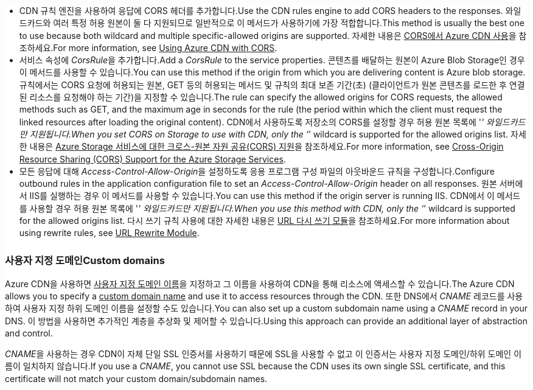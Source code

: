 * <span data-ttu-id="6d6f0-283">CDN 규칙 엔진을 사용하여 응답에 CORS 헤더를 추가합니다.</span><span class="sxs-lookup"><span data-stu-id="6d6f0-283">Use the CDN rules engine to add CORS headers to the responses.</span></span> <span data-ttu-id="6d6f0-284">와일드카드와 여러 특정 허용 원본이 둘 다 지원되므로 일반적으로 이 메서드가 사용하기에 가장 적합합니다.</span><span class="sxs-lookup"><span data-stu-id="6d6f0-284">This method is usually the best one to use because both wildcard and multiple specific-allowed origins are supported.</span></span> <span data-ttu-id="6d6f0-285">자세한 내용은 [CORS에서 Azure CDN 사용](https://docs.microsoft.com/en-us/azure/cdn/cdn-cors)을 참조하세요.</span><span class="sxs-lookup"><span data-stu-id="6d6f0-285">For more information, see [Using Azure CDN with CORS](https://docs.microsoft.com/en-us/azure/cdn/cdn-cors).</span></span> 
* <span data-ttu-id="6d6f0-286">서비스 속성에 *CorsRule*을 추가합니다.</span><span class="sxs-lookup"><span data-stu-id="6d6f0-286">Add a *CorsRule* to the service properties.</span></span> <span data-ttu-id="6d6f0-287">콘텐츠를 배달하는 원본이 Azure Blob Storage인 경우 이 메서드를 사용할 수 있습니다.</span><span class="sxs-lookup"><span data-stu-id="6d6f0-287">You can use this method if the origin from which you are delivering content is Azure blob storage.</span></span> <span data-ttu-id="6d6f0-288">규칙에서는 CORS 요청에 허용되는 원본, GET 등의 허용되는 메서드 및 규칙의 최대 보존 기간(초) (클라이언트가 원본 콘텐츠를 로드한 후 연결된 리소스를 요청해야 하는 기간)을 지정할 수 있습니다.</span><span class="sxs-lookup"><span data-stu-id="6d6f0-288">The rule can specify the allowed origins for CORS requests, the allowed methods such as GET, and the maximum age in seconds for the rule (the period within which the client must request the linked resources after loading the original content).</span></span> <span data-ttu-id="6d6f0-289">CDN에서 사용하도록 저장소의 CORS를 설정할 경우 허용 원본 목록에 '*' 와일드카드만 지원됩니다.</span><span class="sxs-lookup"><span data-stu-id="6d6f0-289">When you set CORS on Storage to use with CDN, only the ‘*’ wildcard is supported for the allowed origins list.</span></span> <span data-ttu-id="6d6f0-290">자세한 내용은 [Azure Storage 서비스에 대한 크로스-원본 자원 공유(CORS) 지원](http://msdn.microsoft.com/library/azure/dn535601.aspx)을 참조하세요.</span><span class="sxs-lookup"><span data-stu-id="6d6f0-290">For more information, see [Cross-Origin Resource Sharing (CORS) Support for the Azure Storage Services](http://msdn.microsoft.com/library/azure/dn535601.aspx).</span></span>
* <span data-ttu-id="6d6f0-291">모든 응답에 대해 *Access-Control-Allow-Origin*을 설정하도록 응용 프로그램 구성 파일의 아웃바운드 규칙을 구성합니다.</span><span class="sxs-lookup"><span data-stu-id="6d6f0-291">Configure outbound rules in the application configuration file to set an *Access-Control-Allow-Origin* header on all responses.</span></span> <span data-ttu-id="6d6f0-292">원본 서버에서 IIS를 실행하는 경우 이 메서드를 사용할 수 있습니다.</span><span class="sxs-lookup"><span data-stu-id="6d6f0-292">You can use this method if the origin server is running IIS.</span></span> <span data-ttu-id="6d6f0-293">CDN에서 이 메서드를 사용할 경우 허용 원본 목록에 '*' 와일드카드만 지원됩니다.</span><span class="sxs-lookup"><span data-stu-id="6d6f0-293">When you use this method with CDN, only the ‘*’ wildcard is supported for the allowed origins list.</span></span> <span data-ttu-id="6d6f0-294">다시 쓰기 규칙 사용에 대한 자세한 내용은 [URL 다시 쓰기 모듈](http://www.iis.net/learn/extensions/url-rewrite-module)을 참조하세요.</span><span class="sxs-lookup"><span data-stu-id="6d6f0-294">For more information about using rewrite rules, see [URL Rewrite Module](http://www.iis.net/learn/extensions/url-rewrite-module).</span></span>

### <a name="custom-domains"></a><span data-ttu-id="6d6f0-295">사용자 지정 도메인</span><span class="sxs-lookup"><span data-stu-id="6d6f0-295">Custom domains</span></span>
<span data-ttu-id="6d6f0-296">Azure CDN을 사용하면 [사용자 지정 도메인 이름](/azure/cdn/cdn-map-content-to-custom-domain/)을 지정하고 그 이름을 사용하여 CDN을 통해 리소스에 액세스할 수 있습니다.</span><span class="sxs-lookup"><span data-stu-id="6d6f0-296">The Azure CDN allows you to specify a [custom domain name](/azure/cdn/cdn-map-content-to-custom-domain/) and use it to access resources through the CDN.</span></span> <span data-ttu-id="6d6f0-297">또한 DNS에서 *CNAME* 레코드를 사용하여 사용자 지정 하위 도메인 이름을 설정할 수도 있습니다.</span><span class="sxs-lookup"><span data-stu-id="6d6f0-297">You can also set up a custom subdomain name using a *CNAME* record in your DNS.</span></span> <span data-ttu-id="6d6f0-298">이 방법을 사용하면 추가적인 계층을 추상화 및 제어할 수 있습니다.</span><span class="sxs-lookup"><span data-stu-id="6d6f0-298">Using this approach can provide an additional layer of abstraction and control.</span></span>

<span data-ttu-id="6d6f0-299">*CNAME*을 사용하는 경우 CDN이 자체 단일 SSL 인증서를 사용하기 때문에 SSL을 사용할 수 없고 이 인증서는 사용자 지정 도메인/하위 도메인 이름이 일치하지 않습니다.</span><span class="sxs-lookup"><span data-stu-id="6d6f0-299">If you use a *CNAME*, you cannot use SSL because the CDN uses its own single SSL certificate, and this certificate will not match your custom domain/subdomain names.</span></span>
